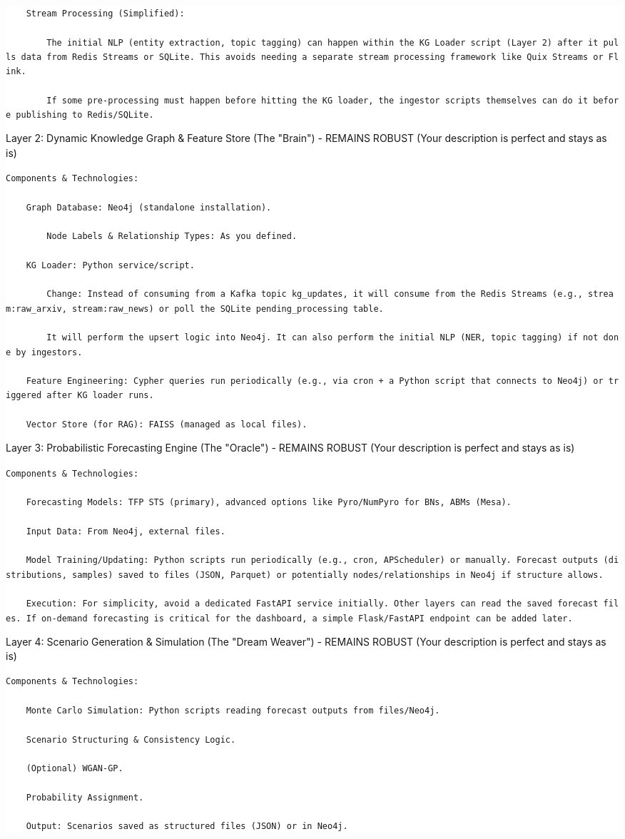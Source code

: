         Stream Processing (Simplified):

            The initial NLP (entity extraction, topic tagging) can happen within the KG Loader script (Layer 2) after it pulls data from Redis Streams or SQLite. This avoids needing a separate stream processing framework like Quix Streams or Flink.

            If some pre-processing must happen before hitting the KG loader, the ingestor scripts themselves can do it before publishing to Redis/SQLite.

Layer 2: Dynamic Knowledge Graph & Feature Store (The "Brain") - REMAINS ROBUST
(Your description is perfect and stays as is)

    Components & Technologies:

        Graph Database: Neo4j (standalone installation).

            Node Labels & Relationship Types: As you defined.

        KG Loader: Python service/script.

            Change: Instead of consuming from a Kafka topic kg_updates, it will consume from the Redis Streams (e.g., stream:raw_arxiv, stream:raw_news) or poll the SQLite pending_processing table.

            It will perform the upsert logic into Neo4j. It can also perform the initial NLP (NER, topic tagging) if not done by ingestors.

        Feature Engineering: Cypher queries run periodically (e.g., via cron + a Python script that connects to Neo4j) or triggered after KG loader runs.

        Vector Store (for RAG): FAISS (managed as local files).

Layer 3: Probabilistic Forecasting Engine (The "Oracle") - REMAINS ROBUST
(Your description is perfect and stays as is)

    Components & Technologies:

        Forecasting Models: TFP STS (primary), advanced options like Pyro/NumPyro for BNs, ABMs (Mesa).

        Input Data: From Neo4j, external files.

        Model Training/Updating: Python scripts run periodically (e.g., cron, APScheduler) or manually. Forecast outputs (distributions, samples) saved to files (JSON, Parquet) or potentially nodes/relationships in Neo4j if structure allows.

        Execution: For simplicity, avoid a dedicated FastAPI service initially. Other layers can read the saved forecast files. If on-demand forecasting is critical for the dashboard, a simple Flask/FastAPI endpoint can be added later.

Layer 4: Scenario Generation & Simulation (The "Dream Weaver") - REMAINS ROBUST
(Your description is perfect and stays as is)

    Components & Technologies:

        Monte Carlo Simulation: Python scripts reading forecast outputs from files/Neo4j.

        Scenario Structuring & Consistency Logic.

        (Optional) WGAN-GP.

        Probability Assignment.

        Output: Scenarios saved as structured files (JSON) or in Neo4j.
